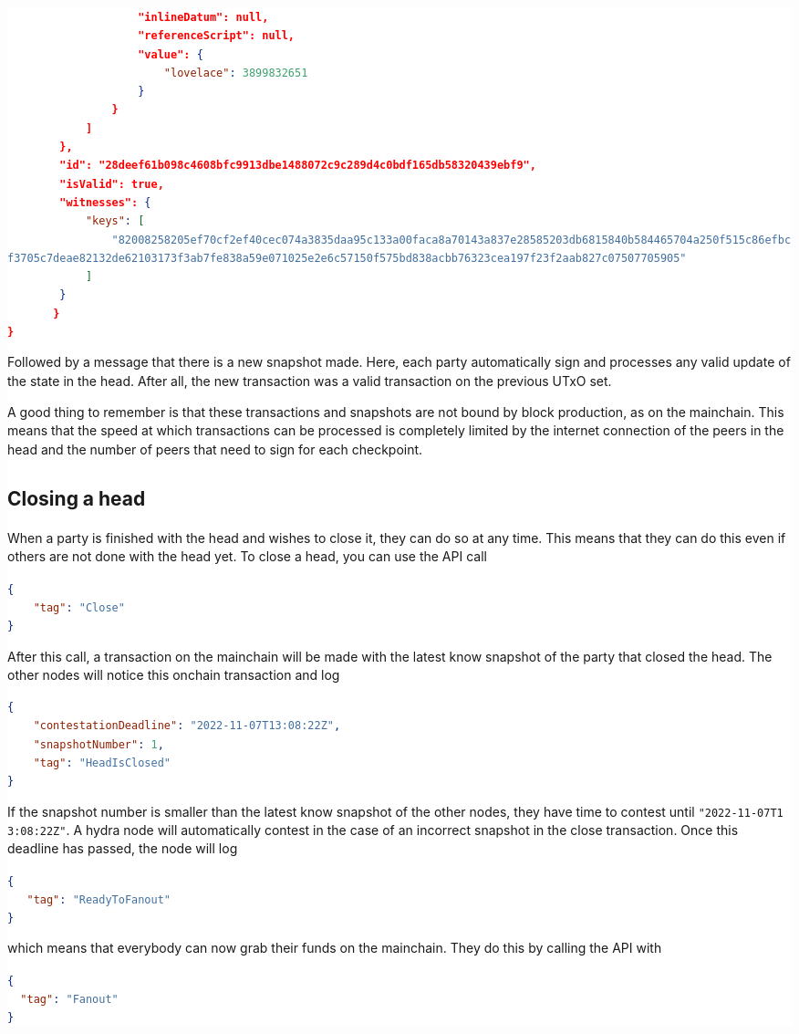 ```json
                    "inlineDatum": null,
                    "referenceScript": null,
                    "value": {
                        "lovelace": 3899832651
                    }
                }
            ]
        },
        "id": "28deef61b098c4608bfc9913dbe1488072c9c289d4c0bdf165db58320439ebf9",
        "isValid": true,
        "witnesses": {
            "keys": [
                "82008258205ef70cf2ef40cec074a3835daa95c133a00faca8a70143a837e28585203db6815840b584465704a250f515c86efbcf3705c7deae82132de62103173f3ab7fe838a59e071025e2e6c57150f575bd838acbb76323cea197f23f2aab827c07507705905"
            ]
        }
	   }
}
```
Followed by a message that there is a new snapshot made. Here, each party automatically sign and processes any valid update of the state in the head. After all, the new transaction was a valid transaction on the previous UTxO set.

A good thing to remember is that these transactions and snapshots are not bound by block production, as on the mainchain. This means that the speed at which transactions can be processed is completely limited by the internet connection of the peers in the head and the number of peers that need to sign for each checkpoint.

## Closing a head

When a party is finished with the head and wishes to close it, they can do so at any time. This means that they can do this even if others are not done with the head yet. To close a head, you can use the API call

```json
{
	"tag": "Close"
}
```
After this call, a transaction on the mainchain will be made with the latest know snapshot of the party that closed the head. The other nodes will notice this onchain transaction and log
```json
{
   	"contestationDeadline": "2022-11-07T13:08:22Z",
    "snapshotNumber": 1,
    "tag": "HeadIsClosed"
}
```
If the snapshot number is smaller than the latest know snapshot of the other nodes, they have time to contest until `"2022-11-07T13:08:22Z"`. A hydra node will automatically contest in the case of an incorrect snapshot in the close transaction. Once this deadline has passed, the node will log
```json
{
   "tag": "ReadyToFanout"
}
```
which means that everybody can now grab their funds on the mainchain. They do this by calling the API with
```json
{
  "tag": "Fanout"
}
```
